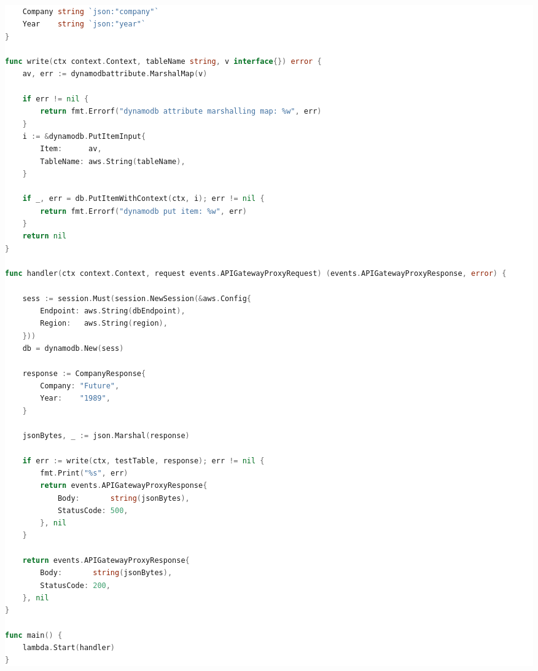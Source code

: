 ```go main.go
	Company string `json:"company"`
	Year    string `json:"year"`
}

func write(ctx context.Context, tableName string, v interface{}) error {
	av, err := dynamodbattribute.MarshalMap(v)

	if err != nil {
		return fmt.Errorf("dynamodb attribute marshalling map: %w", err)
	}
	i := &dynamodb.PutItemInput{
		Item:      av,
		TableName: aws.String(tableName),
	}

	if _, err = db.PutItemWithContext(ctx, i); err != nil {
		return fmt.Errorf("dynamodb put item: %w", err)
	}
	return nil
}

func handler(ctx context.Context, request events.APIGatewayProxyRequest) (events.APIGatewayProxyResponse, error) {

	sess := session.Must(session.NewSession(&aws.Config{
		Endpoint: aws.String(dbEndpoint),
		Region:   aws.String(region),
	}))
	db = dynamodb.New(sess)

	response := CompanyResponse{
		Company: "Future",
		Year:    "1989",
	}

	jsonBytes, _ := json.Marshal(response)

	if err := write(ctx, testTable, response); err != nil {
		fmt.Print("%s", err)
		return events.APIGatewayProxyResponse{
			Body:       string(jsonBytes),
			StatusCode: 500,
		}, nil
	}

	return events.APIGatewayProxyResponse{
		Body:       string(jsonBytes),
		StatusCode: 200,
	}, nil
}

func main() {
	lambda.Start(handler)
}
```
